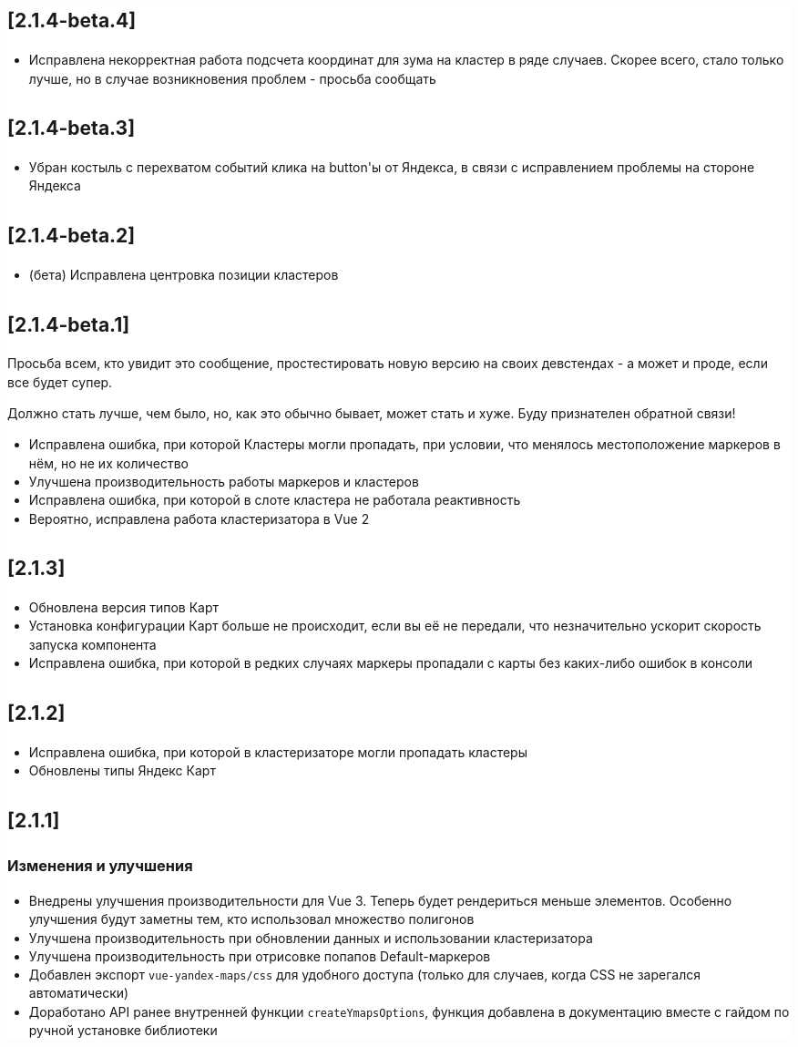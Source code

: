 ## [2.1.4-beta.4]

- Исправлена некорректная работа подсчета координат для зума на кластер в ряде случаев. Скорее всего, стало только лучше, но в случае возникновения проблем - просьба сообщать

## [2.1.4-beta.3]

- Убран костыль с перехватом событий клика на button'ы от Яндекса, в связи с исправлением проблемы на стороне Яндекса

## [2.1.4-beta.2]

- (бета) Исправлена центровка позиции кластеров

## [2.1.4-beta.1]

Просьба всем, кто увидит это сообщение, простестировать новую версию на своих девстендах - а может и проде, если все будет супер.

Должно стать лучше, чем было, но, как это обычно бывает, может стать и хуже. Буду признателен обратной связи!

- Исправлена ошибка, при которой Кластеры могли пропадать, при условии, что менялось местоположение маркеров в нём, но не их количество
- Улучшена производительность работы маркеров и кластеров
- Исправлена ошибка, при которой в слоте кластера не работала реактивность
- Вероятно, исправлена работа кластеризатора в Vue 2

## [2.1.3]

- Обновлена версия типов Карт
- Установка конфигурации Карт больше не происходит, если вы её не передали, что незначительно ускорит скорость запуска компонента
- Исправлена ошибка, при которой в редких случаях маркеры пропадали с карты без каких-либо ошибок в консоли

## [2.1.2]

- Исправлена ошибка, при которой в кластеризаторе могли пропадать кластеры
- Обновлены типы Яндекс Карт

## [2.1.1]

### Изменения и улучшения

- Внедрены улучшения производительности для Vue 3. Теперь будет рендериться меньше элементов. Особенно улучшения будут заметны тем, кто использовал множество полигонов
- Улучшена производительность при обновлении данных и использовании кластеризатора
- Улучшена производительность при отрисовке попапов Default-маркеров
- Добавлен экспорт `vue-yandex-maps/css` для удобного доступа (только для случаев, когда CSS не зарегался автоматически)
- Доработано API ранее внутренней функции `createYmapsOptions`, функция добавлена в документацию вместе с гайдом по ручной установке библиотеки
